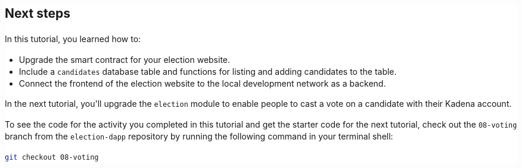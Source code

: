 ## Next steps

In this tutorial, you learned how to:

- Upgrade the smart contract for your election website.
- Include a `candidates` database table and functions for listing and adding candidates to the table. 
- Connect the frontend of the election website to the local development network as a backend. 

In the next tutorial, you'll upgrade the `election` module to enable people to cast a vote on a candidate with their Kadena account.

To see the code for the activity you completed in this tutorial and get the starter code for the next tutorial, check out the `08-voting` branch from the `election-dapp` repository by running the following command in your terminal shell:

```bash
git checkout 08-voting
```
